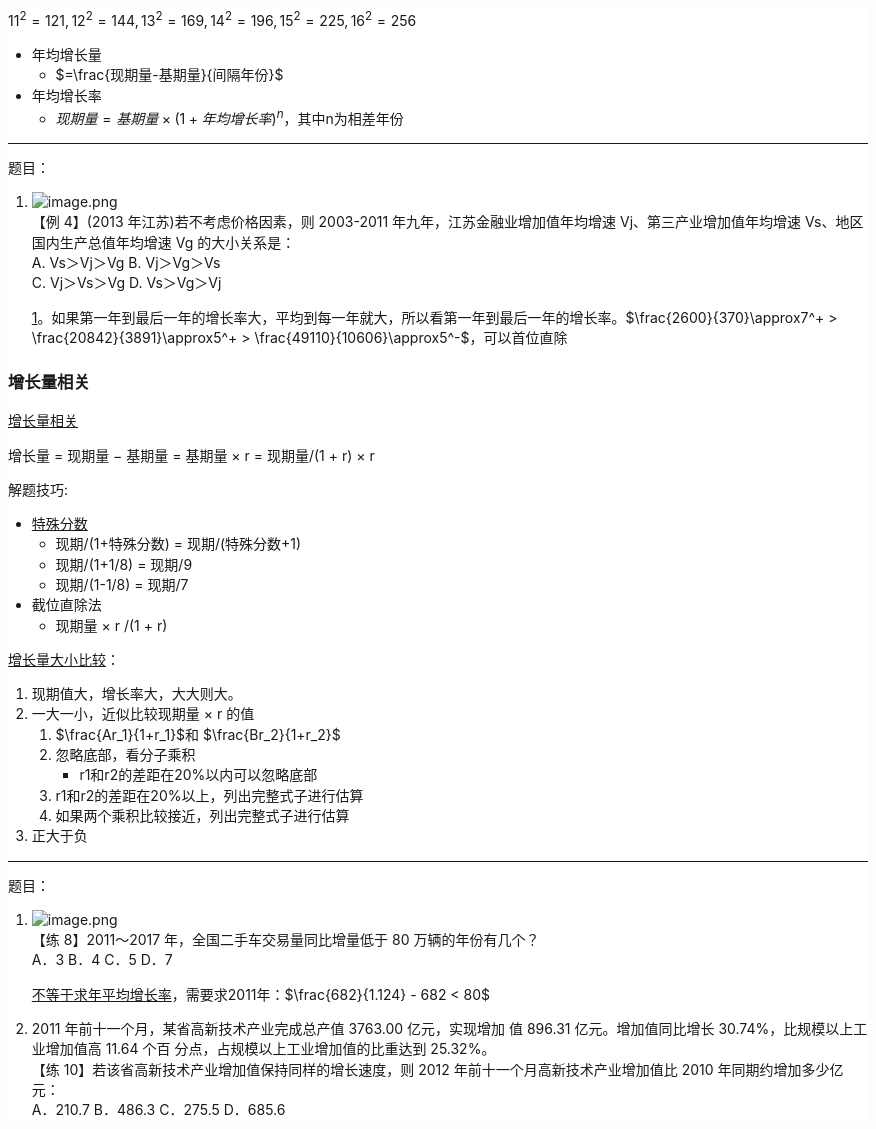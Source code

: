 $11^2=121,12^2=144,13^2=169,14^2=196,15^2=225,16^2=256$

- 年均增长量
	- $=\frac{现期量-基期量}{间隔年份}$
- 年均增长率
	- $现期量=基期量\times(1+年均增长率)^n$，其中n为相差年份


---
题目：
1. ![image.png](https://pic.keepjolly.com/halo/blog/2023/11/20231117230604.png?imageMogr2/format/webp%7C?watermark/3/type/3/text/a2VlcGpvbGx5)
   <br />【例 4】(2013 年江苏)若不考虑价格因素，则 2003-2011 年九年，江苏金融业增加值年均增速 Vj、第三产业增加值年均增速 Vs、地区国内生产总值年均增速 Vg 的大小关系是： 
   <br />A. Vs＞Vj＞Vg    B. Vj＞Vg＞Vs <br />C. Vj＞Vs＞Vg    D. Vs＞Vg＞Vj
   
   [1](https://www.bilibili.com/video/BV1f4411C7z5/?p=7&share_source=copy_web&vd_source=504045c18340a005fec8674ac78d7934&t=4588)。如果第一年到最后一年的增长率大，平均到每一年就大，所以看第一年到最后一年的增长率。$\frac{2600}{370}\approx7^+ > \frac{20842}{3891}\approx5^+ > \frac{49110}{10606}\approx5^-$，可以首位直除

### 增长量相关

[增长量相关](https://www.bilibili.com/video/BV1f4411C7z5/?p=8&share_source=copy_web&vd_source=504045c18340a005fec8674ac78d7934&t=238)

增长量 = 现期量 − 基期量 = 基期量 × r = 现期量/(1 + r) × r 

解题技巧: 
- [特殊分数](https://keepjolly.com/posts/learn/data-analysis/#%E7%89%B9%E6%AE%8A%E5%88%86%E6%95%B0)
	- 现期/(1+特殊分数) = 现期/(特殊分数+1)
	- 现期/(1+1/8) = 现期/9
	- 现期/(1-1/8) = 现期/7
- 截位直除法
	- 现期量 × r /(1 + r) 

[增长量大小比较](https://www.bilibili.com/video/BV1f4411C7z5/?p=8&share_source=copy_web&vd_source=504045c18340a005fec8674ac78d7934&t=1706)： 
1. 现期值大，增长率大，大大则大。
2. 一大一小，近似比较现期量 × r 的值
	1. $\frac{Ar_1}{1+r_1}$和 $\frac{Br_2}{1+r_2}$
	2. 忽略底部，看分子乘积
      	- r1和r2的差距在20%以内可以忽略底部 
	3. r1和r2的差距在20%以上，列出完整式子进行估算 
	4. 如果两个乘积比较接近，列出完整式子进行估算
3. 正大于负

---
题目：
1. ![image.png](https://pic.keepjolly.com/halo/blog/2023/11/20231117230954.png?imageMogr2/format/webp%7C?watermark/3/type/3/text/a2VlcGpvbGx5)
   <br />【练 8】2011～2017 年，全国二手车交易量同比增量低于 80 万辆的年份有几个？
   <br />A．3 B．4 C．5 D．7
   
   [不等于求年平均增长率](https://www.bilibili.com/video/BV1f4411C7z5/?p=8&share_source=copy_web&vd_source=504045c18340a005fec8674ac78d7934&t=3823)，需要求2011年：$\frac{682}{1.124} - 682 < 80$
2. 2011 年前十一个月，某省高新技术产业完成总产值 3763.00 亿元，实现增加 值 896.31 亿元。增加值同比增长 30.74%，比规模以上工业增加值高 11.64 个百 分点，占规模以上工业增加值的比重达到 25.32%。<br />【练 10】若该省高新技术产业增加值保持同样的增长速度，则 2012 年前十一个月高新技术产业增加值比 2010 年同期约增加多少亿元： <br />A．210.7 B．486.3 C．275.5 D．685.6
   